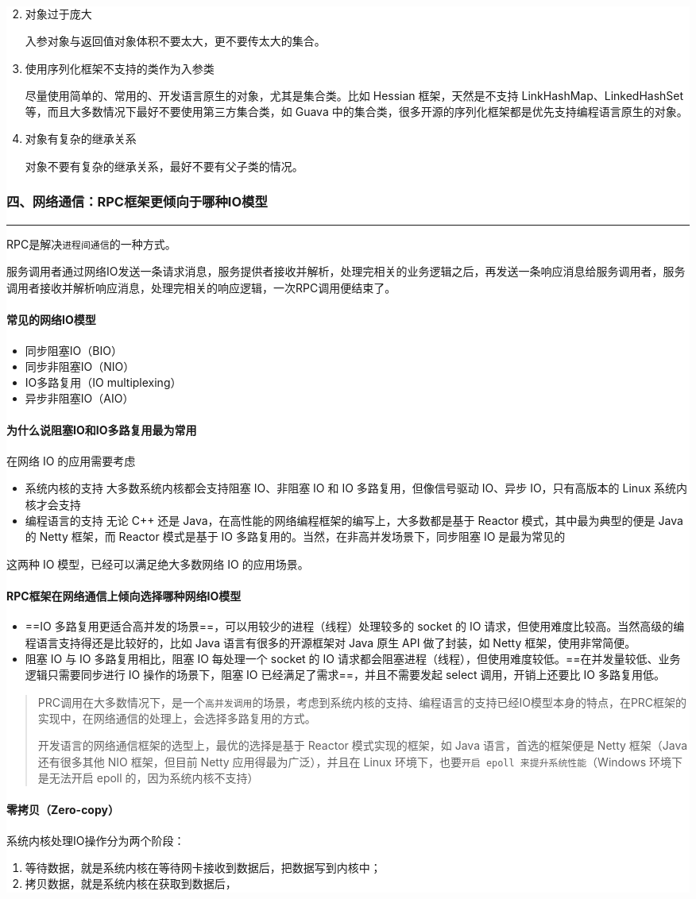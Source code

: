 2. 对象过于庞大

   入参对象与返回值对象体积不要太大，更不要传太大的集合。

3. 使用序列化框架不支持的类作为入参类

   尽量使用简单的、常用的、开发语言原生的对象，尤其是集合类。比如 Hessian 框架，天然是不支持 LinkHashMap、LinkedHashSet 等，而且大多数情况下最好不要使用第三方集合类，如 Guava 中的集合类，很多开源的序列化框架都是优先支持编程语言原生的对象。

4. 对象有复杂的继承关系

   对象不要有复杂的继承关系，最好不要有父子类的情况。



### 四、网络通信：RPC框架更倾向于哪种IO模型

---

RPC是解决`进程间通信`的一种方式。

服务调用者通过网络IO发送一条请求消息，服务提供者接收并解析，处理完相关的业务逻辑之后，再发送一条响应消息给服务调用者，服务调用者接收并解析响应消息，处理完相关的响应逻辑，一次RPC调用便结束了。

#### 常见的网络IO模型

- 同步阻塞IO（BIO）
- 同步非阻塞IO（NIO）
- IO多路复用（IO multiplexing）
- 异步非阻塞IO（AIO）

#### 为什么说阻塞IO和IO多路复用最为常用

在网络 IO 的应用需要考虑

- 系统内核的支持
  大多数系统内核都会支持阻塞 IO、非阻塞 IO 和 IO 多路复用，但像信号驱动 IO、异步 IO，只有高版本的 Linux 系统内核才会支持
- 编程语言的支持
  无论 C++ 还是 Java，在高性能的网络编程框架的编写上，大多数都是基于 Reactor 模式，其中最为典型的便是 Java 的 Netty 框架，而 Reactor 模式是基于 IO 多路复用的。当然，在非高并发场景下，同步阻塞 IO 是最为常见的

这两种 IO 模型，已经可以满足绝大多数网络 IO 的应用场景。

#### RPC框架在网络通信上倾向选择哪种网络IO模型

- ==IO 多路复用更适合高并发的场景==，可以用较少的进程（线程）处理较多的 socket 的 IO 请求，但使用难度比较高。当然高级的编程语言支持得还是比较好的，比如 Java 语言有很多的开源框架对 Java 原生 API 做了封装，如 Netty 框架，使用非常简便。
- 阻塞 IO 与 IO 多路复用相比，阻塞 IO 每处理一个 socket 的 IO 请求都会阻塞进程（线程），但使用难度较低。==在并发量较低、业务逻辑只需要同步进行 IO 操作的场景下，阻塞 IO 已经满足了需求==，并且不需要发起 select 调用，开销上还要比 IO 多路复用低。

>PRC调用在大多数情况下，是一个`高并发调用`的场景，考虑到系统内核的支持、编程语言的支持已经IO模型本身的特点，在PRC框架的实现中，在网络通信的处理上，会选择多路复用的方式。
>
>开发语言的网络通信框架的选型上，最优的选择是基于 Reactor 模式实现的框架，如 Java 语言，首选的框架便是 Netty 框架（Java 还有很多其他 NIO 框架，但目前 Netty 应用得最为广泛），并且在 Linux 环境下，也要`开启 epoll 来提升系统性能`（Windows 环境下是无法开启 epoll 的，因为系统内核不支持）

#### 零拷贝（Zero-copy）

系统内核处理IO操作分为两个阶段：

1. 等待数据，就是系统内核在等待网卡接收到数据后，把数据写到内核中；
2. 拷贝数据，就是系统内核在获取到数据后，
